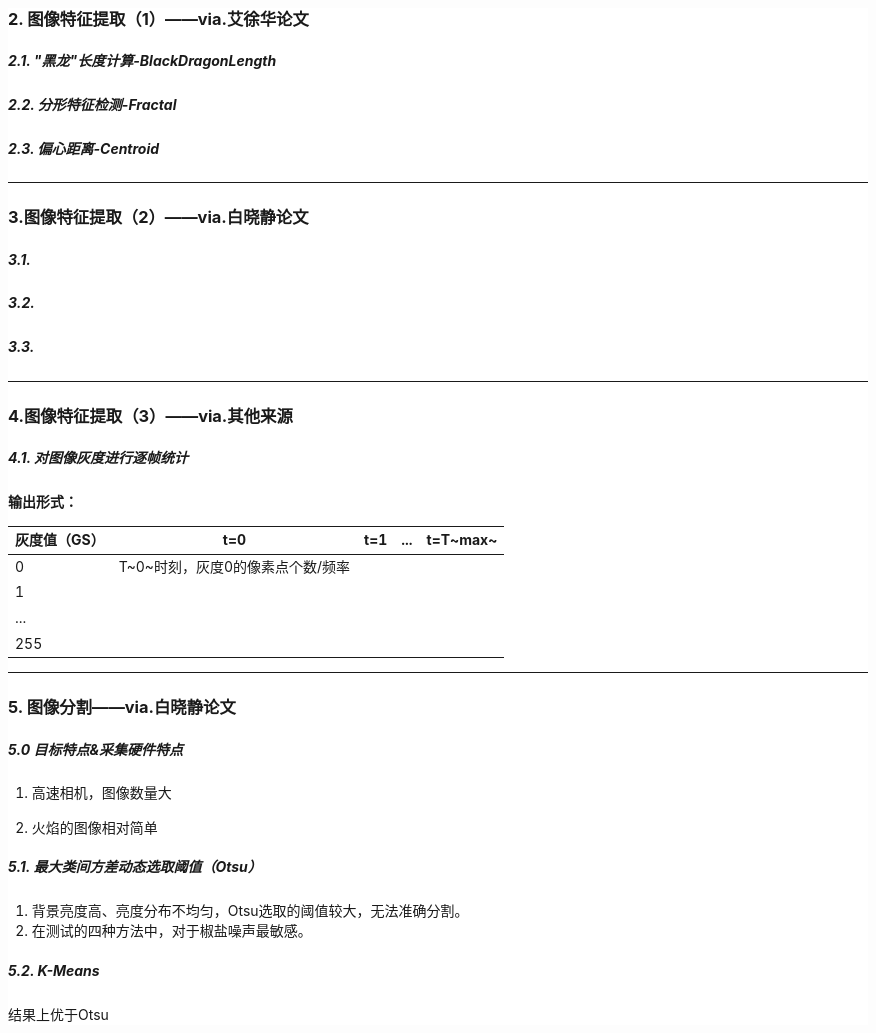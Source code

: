 ### 2. 图像特征提取（1）——via.艾徐华论文

##### 2.1. "黑龙"长度计算-BlackDragonLength

##### 2.2. 分形特征检测-Fractal

##### 2.3. 偏心距离-Centroid

***

### 3.图像特征提取（2）——via.白晓静论文

##### 3.1. 

##### 3.2. 

##### 3.3. 

***

### 4.图像特征提取（3）——via.其他来源

##### 4.1. 对图像灰度进行逐帧统计

**输出形式：**

| 灰度值（GS） | t=0                              | t=1  | ...  | t=T~max~ |
| ------------ | -------------------------------- | ---- | ---- | -------- |
| 0            | T~0~时刻，灰度0的像素点个数/频率 |      |      |          |
| 1            |                                  |      |      |          |
| ...          |                                  |      |      |          |
| 255          |                                  |      |      |          |



***

### 5. 图像分割——via.白晓静论文

##### 5.0 目标特点&采集硬件特点

1. 高速相机，图像数量大

2. 火焰的图像相对简单

##### 5.1. 最大类间方差动态选取阈值（Otsu）

1. 背景亮度高、亮度分布不均匀，Otsu选取的阈值较大，无法准确分割。
2. 在测试的四种方法中，对于椒盐噪声最敏感。

##### 5.2. K-Means

结果上优于Otsu
